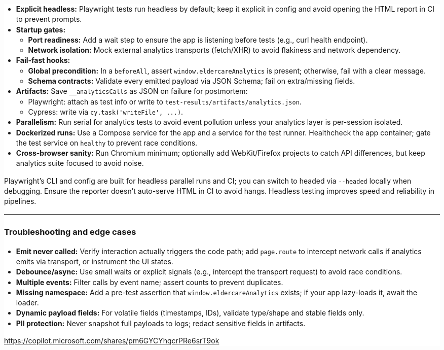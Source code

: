 - **Explicit headless:** Playwright tests run headless by default; keep it explicit in config and avoid opening the HTML report in CI to prevent prompts.
- **Startup gates:**
  - **Port readiness:** Add a wait step to ensure the app is listening before tests (e.g., curl health endpoint).
  - **Network isolation:** Mock external analytics transports (fetch/XHR) to avoid flakiness and network dependency.
- **Fail-fast hooks:**
  - **Global precondition:** In a `beforeAll`, assert `window.eldercareAnalytics` is present; otherwise, fail with a clear message.
  - **Schema contracts:** Validate every emitted payload via JSON Schema; fail on extra/missing fields.
- **Artifacts:** Save `__analyticsCalls` as JSON on failure for postmortem:
  - Playwright: attach as test info or write to `test-results/artifacts/analytics.json`.
  - Cypress: write via `cy.task('writeFile', ...)`.
- **Parallelism:** Run serial for analytics tests to avoid event pollution unless your analytics layer is per-session isolated.
- **Dockerized runs:** Use a Compose service for the app and a service for the test runner. Healthcheck the app container; gate the test service on `healthy` to prevent race conditions.
- **Cross-browser sanity:** Run Chromium minimum; optionally add WebKit/Firefox projects to catch API differences, but keep analytics suite focused to avoid noise.

Playwright’s CLI and config are built for headless parallel runs and CI; you can switch to headed via `--headed` locally when debugging. Ensure the reporter doesn’t auto-serve HTML in CI to avoid hangs. Headless testing improves speed and reliability in pipelines.

---

### Troubleshooting and edge cases

- **Emit never called:** Verify interaction actually triggers the code path; add `page.route` to intercept network calls if analytics emits via transport, or instrument the UI states.
- **Debounce/async:** Use small waits or explicit signals (e.g., intercept the transport request) to avoid race conditions.
- **Multiple events:** Filter calls by event name; assert counts to prevent duplicates.
- **Missing namespace:** Add a pre-test assertion that `window.eldercareAnalytics` exists; if your app lazy-loads it, await the loader.
- **Dynamic payload fields:** For volatile fields (timestamps, IDs), validate type/shape and stable fields only.
- **PII protection:** Never snapshot full payloads to logs; redact sensitive fields in artifacts.

https://copilot.microsoft.com/shares/pm6GYCYhqcrPRe6srT9ok
